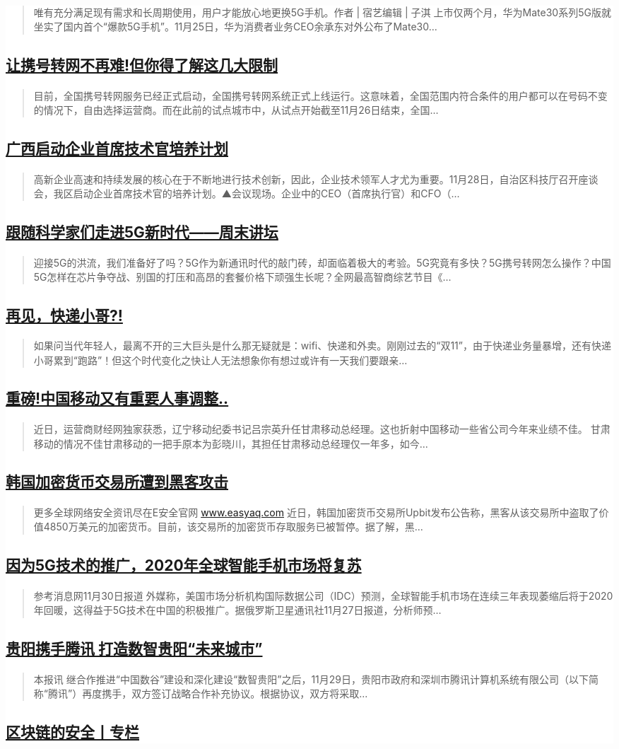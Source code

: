  > 唯有充分满足现有需求和长周期使用，用户才能放心地更换5G手机。作者 | 宿艺编辑 | 子淇 上市仅两个月，华为Mate30系列5G版就坐实了国内首个“爆款5G手机”。11月25日，华为消费者业务CEO余承东对外公布了Mate30...
 ## [让携号转网不再难!但你得了解这几大限制](http://mp.weixin.qq.com/s?src=11&timestamp=1575104405&ver=2005&signature=RGxYybgK8gyqA2HF8GPgOLm9NxvwdTA3UN8Ay64J2usIdlBAtPzyQ5ugbnCP6-1g0NdJJPhouKOxkY0zk67Eidc0wGsGmQWPgtYHahucj4K3J7djQ8D2w2Bjn5KB3JmH&new=1)
 > 目前，全国携号转网服务已经正式启动，全国携号转网系统正式上线运行。这意味着，全国范围内符合条件的用户都可以在号码不变的情况下，自由选择运营商。而在此前的试点城市中，从试点开始截至11月26日结束，全国...
 ## [广西启动企业首席技术官培养计划](http://mp.weixin.qq.com/s?src=11&timestamp=1575104405&ver=2005&signature=sxgR-SHLtxMMXwBORO1gG4jqGRqol-RI*JtNblRItqiUJXAeLdqK78V1lplMKP6k1QhKWgDeg4wtthV0qwyocBM490DgYNVsuO7QMRePL*0=&new=1)
 > 高新企业高速和持续发展的核心在于不断地进行技术创新，因此，企业技术领军人才尤为重要。11月28日，自治区科技厅召开座谈会，我区启动企业首席技术官的培养计划。▲会议现场。企业中的CEO（首席执行官）和CFO（...
 ## [跟随科学家们走进5G新时代——周末讲坛](http://mp.weixin.qq.com/s?src=11&timestamp=1575104405&ver=2005&signature=l*-mpIB2oof25zmzx6zAXGdll4Pfw804Np4cgXOnWD-vNv7UbgabmKb6nQCnMJdt5AJO2oCBl2IRm4blfsHClSbd-*ywkThpbCXbm6sHDyxmI*SR2Rv8YeHrwp0O0rU6&new=1)
 > 迎接5G的洪流，我们准备好了吗？5G作为新通讯时代的敲门砖，却面临着极大的考验。5G究竟有多快？5G携号转网怎么操作？中国5G怎样在芯片争夺战、别国的打压和高昂的套餐价格下顽强生长呢？全网最高智商综艺节目《...
 ## [再见，快递小哥?!](http://mp.weixin.qq.com/s?src=11&timestamp=1575104405&ver=2005&signature=ahoqhVuYDbixfbATMRtnZjBZqPVz25nVDRsRVzYLb6HDlaPqcpga5vB6dUKyPL92QweMFKxBMz0RnNL*bkLIiuE2XGg23OVF4H8vT93-CiZLCPGqiSbzy*o4CCrf7ulD&new=1)
 > 如果问当代年轻人，最离不开的三大巨头是什么那无疑就是：wifi、快递和外卖。刚刚过去的“双11”，由于快递业务量暴增，还有快递小哥累到“跑路”！但这个时代变化之快让人无法想象你有想过或许有一天我们要跟亲...
 ## [重磅!中国移动又有重要人事调整..](http://mp.weixin.qq.com/s?src=11&timestamp=1575104405&ver=2005&signature=YvJkhMji*OAGRNtRm5h5sqgv9i9LuhL0JOtBeZ7jah3PXyWtIBVhD5FMHsLxBvYh8RdEzWWcTtAvRelPEgi19wTPSPw1uc1IyaRFPRqhcy8qR7Olv3xLSbk9ZvodqbQE&new=1)
 > 近日，运营商财经网独家获悉，辽宁移动纪委书记吕宗英升任甘肃移动总经理。这也折射中国移动一些省公司今年来业绩不佳。 甘肃移动的情况不佳甘肃移动的一把手原本为彭晓川，其担任甘肃移动总经理仅一年多，如今...
 ## [韩国加密货币交易所遭到黑客攻击](http://mp.weixin.qq.com/s?src=11&timestamp=1575104405&ver=2005&signature=eC9nncVWrQ*jmE3qZx0Q5503gcgbBapQyuNYmGoMZgLi-s-Y7dzQdVIISDwnIlY*BGkB3If5ebcSvVsPPluS793iIsdaKIQ8Wfp6XzD5Plc2DlqaSn*bHEMhnLbkyzOx&new=1)
 > 更多全球网络安全资讯尽在E安全官网 www.easyaq.com       近日，韩国加密货币交易所Upbit发布公告称，黑客从该交易所中盗取了价值4850万美元的加密货币。目前，该交易所的加密货币存取服务已被暂停。据了解，黑...
 ## [因为5G技术的推广，2020年全球智能手机市场将复苏](http://mp.weixin.qq.com/s?src=11&timestamp=1575104405&ver=2005&signature=NwtqPpBkcWpq6qSFGmMHFtWNax4ODXn24YkDg5lQasBaMsxBKb4l9B6hGvzkt3MRVcTm5EIW3C-g2WKTwbOtFLgD8XXfNe30c78DVzl5dmc=&new=1)
 > 参考消息网11月30日报道 外媒称，美国市场分析机构国际数据公司（IDC）预测，全球智能手机市场在连续三年表现萎缩后将于2020年回暖，这得益于5G技术在中国的积极推广。据俄罗斯卫星通讯社11月27日报道，分析师预...
 ## [贵阳携手腾讯 打造数智贵阳“未来城市”](http://mp.weixin.qq.com/s?src=11&timestamp=1575104405&ver=2005&signature=EaEDV3KlarRgZz9jBxTQwRUahEKGQcG2bOLGLFxWzR3WB18bfS58ZUtWS3S2I1ze4MKvOb7bj-Jh*XQWc36UseqNUpyvqcf44JwjCqzJqvE=&new=1)
 > 本报讯 继合作推进“中国数谷”建设和深化建设“数智贵阳”之后，11月29日，贵阳市政府和深圳市腾讯计算机系统有限公司（以下简称“腾讯”）再度携手，双方签订战略合作补充协议。根据协议，双方将采取...
 ## [区块链的安全丨专栏](http://mp.weixin.qq.com/s?src=11&timestamp=1575104405&ver=2005&signature=-BiknIxcWMgRRxNYc2G8ewQkk6vxHMMOV-e8zEMh9WTgmUOsa5jG0zusDZEhwuVZFcztm1d8-*xyNWQrNh9nEKgqC9caOWN7JDvM2ffwEpQxTmKoUUhxQDCqvDjOf-1w&new=1)